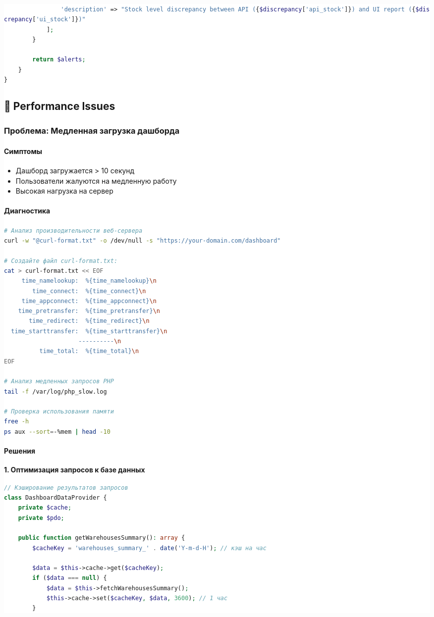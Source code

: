 ```php
                'description' => "Stock level discrepancy between API ({$discrepancy['api_stock']}) and UI report ({$discrepancy['ui_stock']})"
            ];
        }

        return $alerts;
    }
}
```

## 🔄 Performance Issues

### Проблема: Медленная загрузка дашборда

#### Симптомы

-   Дашборд загружается > 10 секунд
-   Пользователи жалуются на медленную работу
-   Высокая нагрузка на сервер

#### Диагностика

```bash
# Анализ производительности веб-сервера
curl -w "@curl-format.txt" -o /dev/null -s "https://your-domain.com/dashboard"

# Создайте файл curl-format.txt:
cat > curl-format.txt << EOF
     time_namelookup:  %{time_namelookup}\n
        time_connect:  %{time_connect}\n
     time_appconnect:  %{time_appconnect}\n
    time_pretransfer:  %{time_pretransfer}\n
       time_redirect:  %{time_redirect}\n
  time_starttransfer:  %{time_starttransfer}\n
                     ----------\n
          time_total:  %{time_total}\n
EOF

# Анализ медленных запросов PHP
tail -f /var/log/php_slow.log

# Проверка использования памяти
free -h
ps aux --sort=-%mem | head -10
```

#### Решения

**1. Оптимизация запросов к базе данных**

```php
// Кэширование результатов запросов
class DashboardDataProvider {
    private $cache;
    private $pdo;

    public function getWarehousesSummary(): array {
        $cacheKey = 'warehouses_summary_' . date('Y-m-d-H'); // кэш на час

        $data = $this->cache->get($cacheKey);
        if ($data === null) {
            $data = $this->fetchWarehousesSummary();
            $this->cache->set($cacheKey, $data, 3600); // 1 час
        }

```
